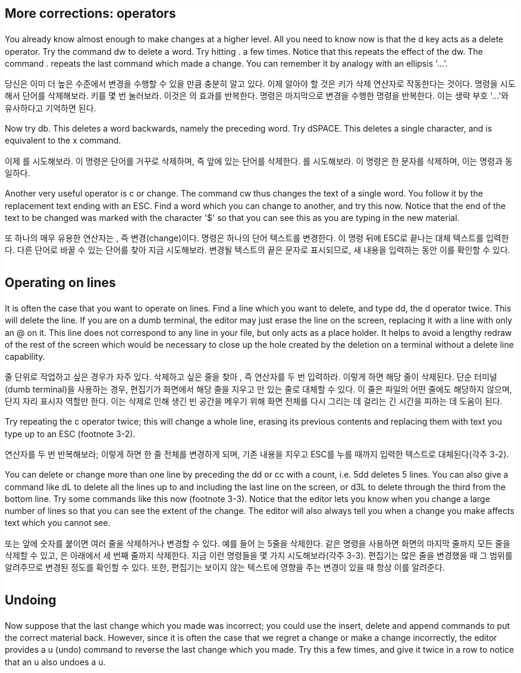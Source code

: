 

## More corrections: operators
  You already know almost enough to make changes at a higher level. All you need to know now is that the d key acts as a delete operator. Try the command dw to delete a word. Try hitting . a few times. Notice that this repeats the effect of the dw. The command . repeats the last command which made a change. You can remember it by analogy with an ellipsis '...'.

당신은 이미 더 높은 수준에서 변경을 수행할 수 있을 만큼 충분히 알고 있다. 이제 알아야 할 것은  키가 삭제 연산자로 작동한다는 것이다.  명령을 시도해서 단어를 삭제해보라.  키를 몇 번 눌러보라. 이것은 의 효과를 반복한다.  명령은 마지막으로 변경을 수행한 명령을 반복한다. 이는 생략 부호 '...'와 유사하다고 기억하면 된다.

  Now try db. This deletes a word backwards, namely the preceding word. Try dSPACE. This deletes a single character, and is equivalent to the x command.

이제 를 시도해보라. 이 명령은 단어를 거꾸로 삭제하며, 즉 앞에 있는 단어를 삭제한다. 를 시도해보라. 이 명령은 한 문자를 삭제하며, 이는  명령과 동일하다.

  Another very useful operator is c or change. The command cw thus changes the text of a single word. You follow it by the replacement text ending with an ESC. Find a word which you can change to another, and try this now. Notice that the end of the text to be changed was marked with the character '$' so that you can see this as you are typing in the new material.

또 하나의 매우 유용한 연산자는 , 즉 변경(change)이다.  명령은 하나의 단어 텍스트를 변경한다. 이 명령 뒤에 ESC로 끝나는 대체 텍스트를 입력한다. 다른 단어로 바꿀 수 있는 단어를 찾아 지금 시도해보라. 변경될 텍스트의 끝은  문자로 표시되므로, 새 내용을 입력하는 동안 이를 확인할 수 있다.


## Operating on lines
  It is often the case that you want to operate on lines. Find a line which you want to delete, and type dd, the d operator twice. This will delete the line. If you are on a dumb terminal, the editor may just erase the line on the screen, replacing it with a line with only an @ on it. This line does not correspond to any line in your file, but only acts as a place holder. It helps to avoid a lengthy redraw of the rest of the screen which would be necessary to close up the hole created by the deletion on a terminal without a delete line capability.

줄 단위로 작업하고 싶은 경우가 자주 있다. 삭제하고 싶은 줄을 찾아 , 즉  연산자를 두 번 입력하라. 이렇게 하면 해당 줄이 삭제된다. 단순 터미널(dumb terminal)을 사용하는 경우, 편집기가 화면에서 해당 줄을 지우고 만 있는 줄로 대체할 수 있다. 이 줄은 파일의 어떤 줄에도 해당하지 않으며, 단지 자리 표시자 역할만 한다. 이는 삭제로 인해 생긴 빈 공간을 메우기 위해 화면 전체를 다시 그리는 데 걸리는 긴 시간을 피하는 데 도움이 된다.

  Try repeating the c operator twice; this will change a whole line, erasing its previous contents and replacing them with text you type up to an ESC (footnote 3-2).

 연산자를 두 번 반복해보라; 이렇게 하면 한 줄 전체를 변경하게 되며, 기존 내용을 지우고 ESC를 누를 때까지 입력한 텍스트로 대체된다(각주 3-2).
 
  You can delete or change more than one line by preceding the dd or cc with a count, i.e. 5dd deletes 5 lines. You can also give a command like dL to delete all the lines up to and including the last line on the screen, or d3L to delete through the third from the bottom line. Try some commands like this now (footnote 3-3). Notice that the editor lets you know when you change a large number of lines so that you can see the extent of the change. The editor will also always tell you when a change you make affects text which you cannot see.

 또는  앞에 숫자를 붙이면 여러 줄을 삭제하거나 변경할 수 있다. 예를 들어 는 5줄을 삭제한다.  같은 명령을 사용하면 화면의 마지막 줄까지 모든 줄을 삭제할 수 있고, 은 아래에서 세 번째 줄까지 삭제한다. 지금 이런 명령들을 몇 가지 시도해보라(각주 3-3). 편집기는 많은 줄을 변경했을 때 그 범위를 알려주므로 변경된 정도를 확인할 수 있다. 또한, 편집기는 보이지 않는 텍스트에 영향을 주는 변경이 있을 때 항상 이를 알려준다.
 
 
## Undoing
  Now suppose that the last change which you made was incorrect; you could use the insert, delete and append commands to put the correct material back. However, since it is often the case that we regret a change or make a change incorrectly, the editor provides a u (undo) command to reverse the last change which you made. Try this a few times, and give it twice in a row to notice that an u also undoes a u.
